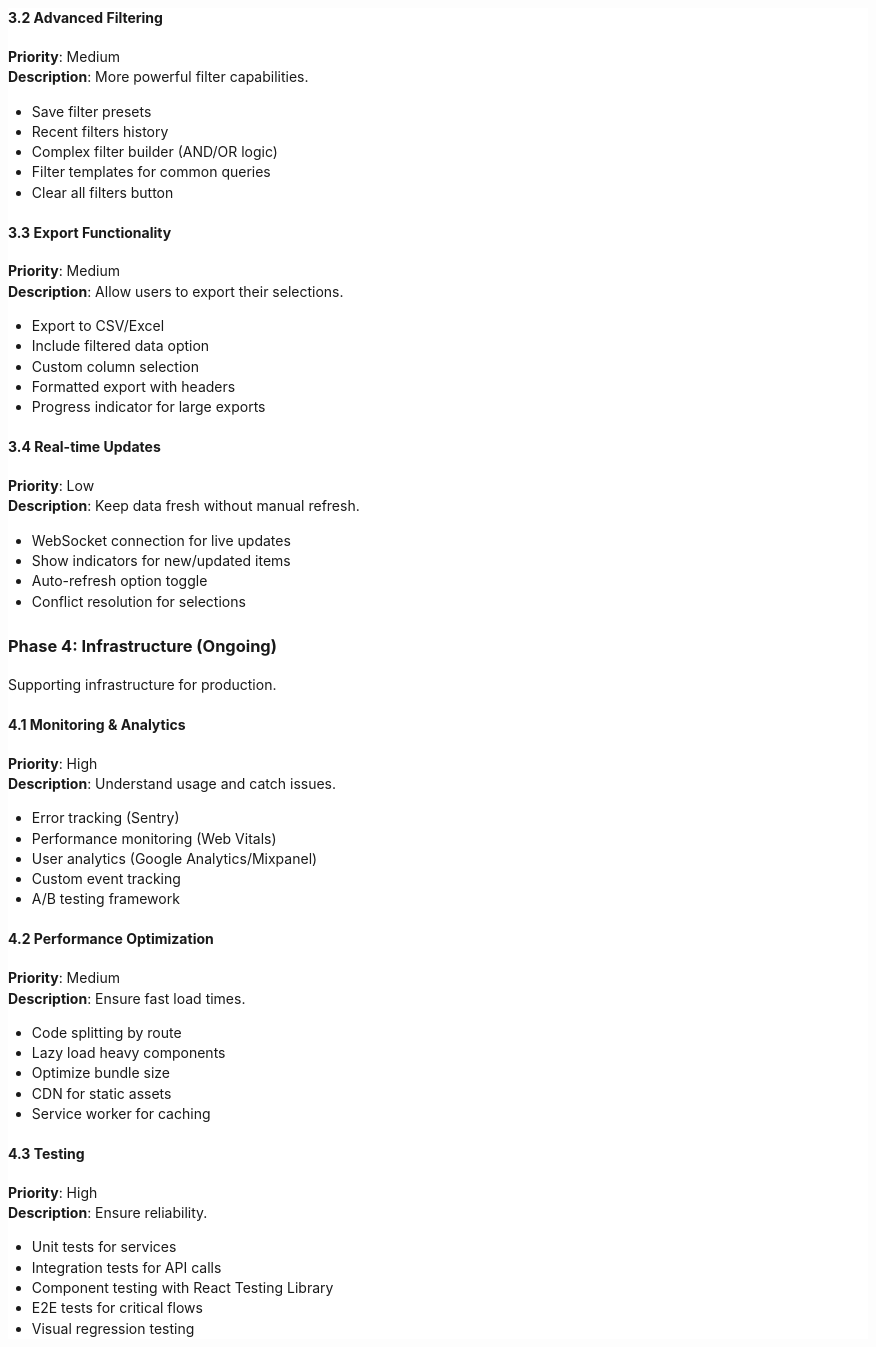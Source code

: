 #### 3.2 Advanced Filtering
**Priority**: Medium  
**Description**: More powerful filter capabilities.
- Save filter presets
- Recent filters history
- Complex filter builder (AND/OR logic)
- Filter templates for common queries
- Clear all filters button

#### 3.3 Export Functionality
**Priority**: Medium  
**Description**: Allow users to export their selections.
- Export to CSV/Excel
- Include filtered data option
- Custom column selection
- Formatted export with headers
- Progress indicator for large exports

#### 3.4 Real-time Updates
**Priority**: Low  
**Description**: Keep data fresh without manual refresh.
- WebSocket connection for live updates
- Show indicators for new/updated items
- Auto-refresh option toggle
- Conflict resolution for selections

### Phase 4: Infrastructure (Ongoing)
Supporting infrastructure for production.

#### 4.1 Monitoring & Analytics
**Priority**: High  
**Description**: Understand usage and catch issues.
- Error tracking (Sentry)
- Performance monitoring (Web Vitals)
- User analytics (Google Analytics/Mixpanel)
- Custom event tracking
- A/B testing framework

#### 4.2 Performance Optimization
**Priority**: Medium  
**Description**: Ensure fast load times.
- Code splitting by route
- Lazy load heavy components
- Optimize bundle size
- CDN for static assets
- Service worker for caching

#### 4.3 Testing
**Priority**: High  
**Description**: Ensure reliability.
- Unit tests for services
- Integration tests for API calls
- Component testing with React Testing Library
- E2E tests for critical flows
- Visual regression testing

